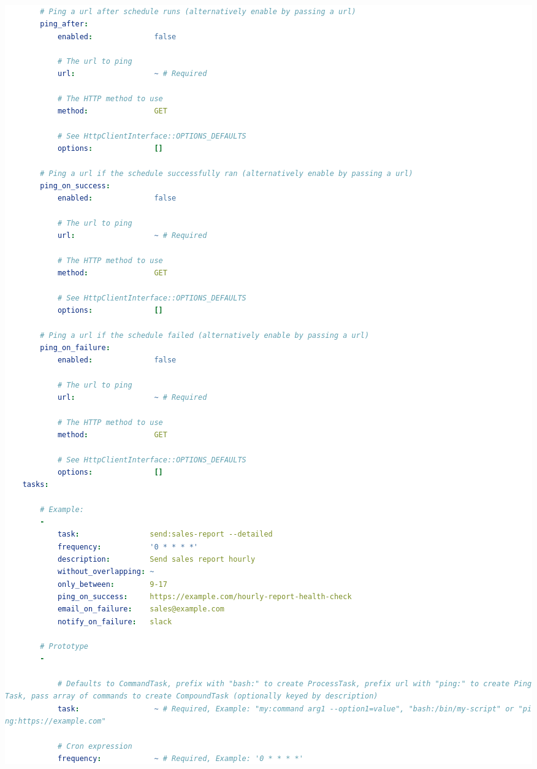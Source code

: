 ```yaml
        # Ping a url after schedule runs (alternatively enable by passing a url)
        ping_after:
            enabled:              false

            # The url to ping
            url:                  ~ # Required

            # The HTTP method to use
            method:               GET

            # See HttpClientInterface::OPTIONS_DEFAULTS
            options:              []

        # Ping a url if the schedule successfully ran (alternatively enable by passing a url)
        ping_on_success:
            enabled:              false

            # The url to ping
            url:                  ~ # Required

            # The HTTP method to use
            method:               GET

            # See HttpClientInterface::OPTIONS_DEFAULTS
            options:              []

        # Ping a url if the schedule failed (alternatively enable by passing a url)
        ping_on_failure:
            enabled:              false

            # The url to ping
            url:                  ~ # Required

            # The HTTP method to use
            method:               GET

            # See HttpClientInterface::OPTIONS_DEFAULTS
            options:              []
    tasks:

        # Example:
        -
            task:                send:sales-report --detailed
            frequency:           '0 * * * *'
            description:         Send sales report hourly
            without_overlapping: ~
            only_between:        9-17
            ping_on_success:     https://example.com/hourly-report-health-check
            email_on_failure:    sales@example.com
            notify_on_failure:   slack

        # Prototype
        -

            # Defaults to CommandTask, prefix with "bash:" to create ProcessTask, prefix url with "ping:" to create PingTask, pass array of commands to create CompoundTask (optionally keyed by description)
            task:                 ~ # Required, Example: "my:command arg1 --option1=value", "bash:/bin/my-script" or "ping:https://example.com"

            # Cron expression
            frequency:            ~ # Required, Example: '0 * * * *'

```